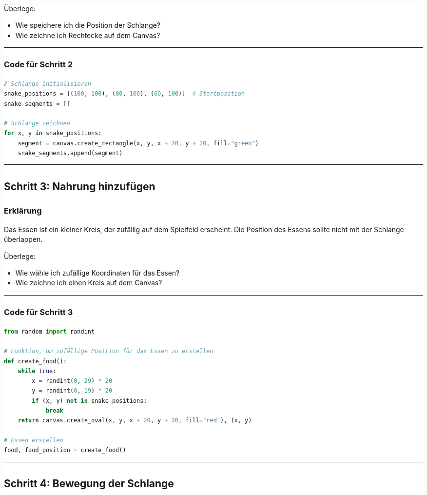 Überlege:
- Wie speichere ich die Position der Schlange?
- Wie zeichne ich Rechtecke auf dem Canvas?

---

### **Code für Schritt 2**
```python
# Schlange initialisieren
snake_positions = [(100, 100), (80, 100), (60, 100)]  # Startposition
snake_segments = []

# Schlange zeichnen
for x, y in snake_positions:
    segment = canvas.create_rectangle(x, y, x + 20, y + 20, fill="green")
    snake_segments.append(segment)
```

---

## **Schritt 3: Nahrung hinzufügen**

### **Erklärung**
Das Essen ist ein kleiner Kreis, der zufällig auf dem Spielfeld erscheint. Die Position des Essens sollte nicht mit der Schlange überlappen.

Überlege:
- Wie wähle ich zufällige Koordinaten für das Essen?
- Wie zeichne ich einen Kreis auf dem Canvas?

---

### **Code für Schritt 3**
```python
from random import randint

# Funktion, um zufällige Position für das Essen zu erstellen
def create_food():
    while True:
        x = randint(0, 29) * 20
        y = randint(0, 19) * 20
        if (x, y) not in snake_positions:
            break
    return canvas.create_oval(x, y, x + 20, y + 20, fill="red"), (x, y)

# Essen erstellen
food, food_position = create_food()
```

---

## **Schritt 4: Bewegung der Schlange**
